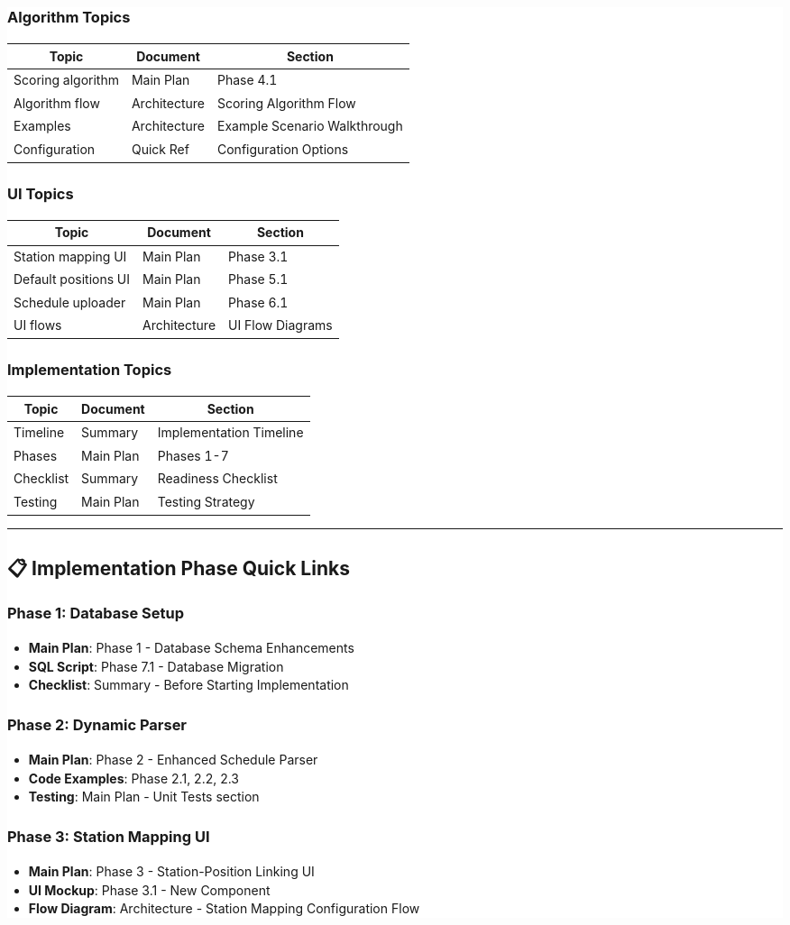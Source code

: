 ### Algorithm Topics
| Topic | Document | Section |
|-------|----------|---------|
| Scoring algorithm | Main Plan | Phase 4.1 |
| Algorithm flow | Architecture | Scoring Algorithm Flow |
| Examples | Architecture | Example Scenario Walkthrough |
| Configuration | Quick Ref | Configuration Options |

### UI Topics
| Topic | Document | Section |
|-------|----------|---------|
| Station mapping UI | Main Plan | Phase 3.1 |
| Default positions UI | Main Plan | Phase 5.1 |
| Schedule uploader | Main Plan | Phase 6.1 |
| UI flows | Architecture | UI Flow Diagrams |

### Implementation Topics
| Topic | Document | Section |
|-------|----------|---------|
| Timeline | Summary | Implementation Timeline |
| Phases | Main Plan | Phases 1-7 |
| Checklist | Summary | Readiness Checklist |
| Testing | Main Plan | Testing Strategy |

---

## 📋 Implementation Phase Quick Links

### Phase 1: Database Setup
- **Main Plan**: Phase 1 - Database Schema Enhancements
- **SQL Script**: Phase 7.1 - Database Migration
- **Checklist**: Summary - Before Starting Implementation

### Phase 2: Dynamic Parser
- **Main Plan**: Phase 2 - Enhanced Schedule Parser
- **Code Examples**: Phase 2.1, 2.2, 2.3
- **Testing**: Main Plan - Unit Tests section

### Phase 3: Station Mapping UI
- **Main Plan**: Phase 3 - Station-Position Linking UI
- **UI Mockup**: Phase 3.1 - New Component
- **Flow Diagram**: Architecture - Station Mapping Configuration Flow
